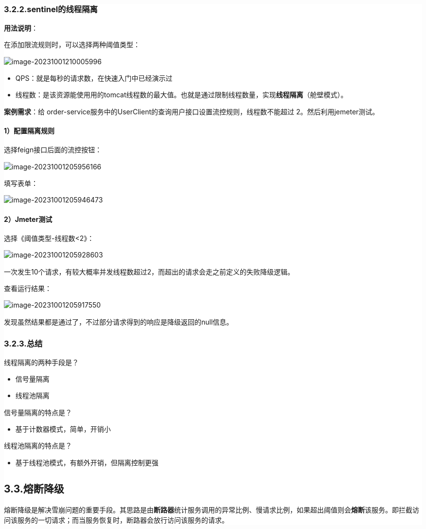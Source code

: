### 3.2.2.sentinel的线程隔离

**用法说明**：

在添加限流规则时，可以选择两种阈值类型：

![image-20231001210005996](https://gitee.com/wzywzyaaa/abcdefg/raw/master/image-20231001210005996.png)

- QPS：就是每秒的请求数，在快速入门中已经演示过

- 线程数：是该资源能使用用的tomcat线程数的最大值。也就是通过限制线程数量，实现**线程隔离**（舱壁模式）。

**案例需求**：给 order-service服务中的UserClient的查询用户接口设置流控规则，线程数不能超过 2。然后利用jemeter测试。

#### 1）配置隔离规则

选择feign接口后面的流控按钮：

![image-20231001205956166](https://gitee.com/wzywzyaaa/abcdefg/raw/master/image-20231001205956166.png)

填写表单：

![image-20231001205946473](https://gitee.com/wzywzyaaa/abcdefg/raw/master/image-20231001205946473.png)

#### 2）Jmeter测试

选择《阈值类型-线程数<2》：

![image-20231001205928603](https://gitee.com/wzywzyaaa/abcdefg/raw/master/image-20231001205928603.png)

一次发生10个请求，有较大概率并发线程数超过2，而超出的请求会走之前定义的失败降级逻辑。

查看运行结果：

![image-20231001205917550](https://gitee.com/wzywzyaaa/abcdefg/raw/master/image-20231001205917550.png)

发现虽然结果都是通过了，不过部分请求得到的响应是降级返回的null信息。

### 3.2.3.总结

线程隔离的两种手段是？

- 信号量隔离

- 线程池隔离

信号量隔离的特点是？

- 基于计数器模式，简单，开销小

线程池隔离的特点是？

- 基于线程池模式，有额外开销，但隔离控制更强

## 3.3.熔断降级

熔断降级是解决雪崩问题的重要手段。其思路是由**断路器**统计服务调用的异常比例、慢请求比例，如果超出阈值则会**熔断**该服务。即拦截访问该服务的一切请求；而当服务恢复时，断路器会放行访问该服务的请求。
